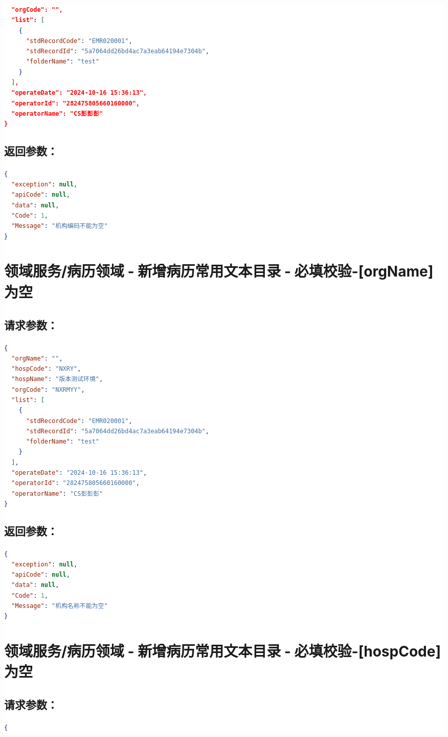 ``` json
  "orgCode": "",
  "list": [
    {
      "stdRecordCode": "EMR020001",
      "stdRecordId": "5a7064dd26bd4ac7a3eab64194e7304b",
      "folderName": "test"
    }
  ],
  "operateDate": "2024-10-16 15:36:13",
  "operatorId": "282475805660160000",
  "operatorName": "CS彭彭彭"
}
```
## 返回参数：
``` json
{
  "exception": null,
  "apiCode": null,
  "data": null,
  "Code": 1,
  "Message": "机构编码不能为空"
}
```
# 领域服务/病历领域 - 新增病历常用文本目录 - 必填校验-[orgName]为空
## 请求参数：
``` json
{
  "orgName": "",
  "hospCode": "NXRY",
  "hospName": "版本测试环境",
  "orgCode": "NXRMYY",
  "list": [
    {
      "stdRecordCode": "EMR020001",
      "stdRecordId": "5a7064dd26bd4ac7a3eab64194e7304b",
      "folderName": "test"
    }
  ],
  "operateDate": "2024-10-16 15:36:13",
  "operatorId": "282475805660160000",
  "operatorName": "CS彭彭彭"
}
```
## 返回参数：
``` json
{
  "exception": null,
  "apiCode": null,
  "data": null,
  "Code": 1,
  "Message": "机构名称不能为空"
}
```
# 领域服务/病历领域 - 新增病历常用文本目录 - 必填校验-[hospCode]为空
## 请求参数：
``` json
{
```